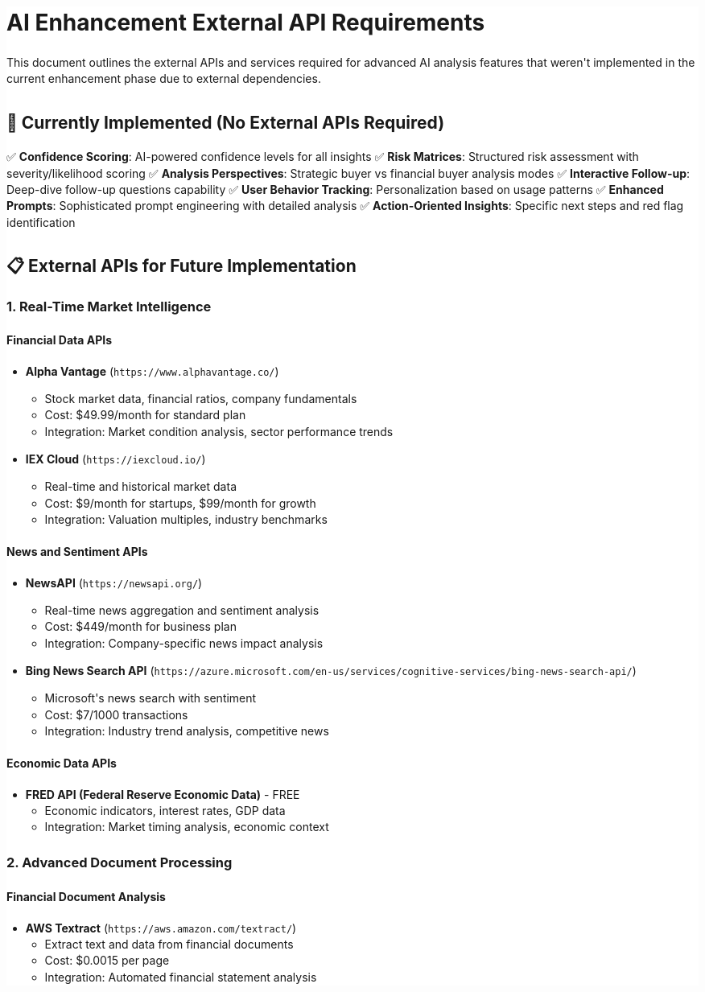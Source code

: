 # AI Enhancement External API Requirements

This document outlines the external APIs and services required for advanced AI analysis features that weren't implemented in the current enhancement phase due to external dependencies.

## 🚀 Currently Implemented (No External APIs Required)

✅ **Confidence Scoring**: AI-powered confidence levels for all insights
✅ **Risk Matrices**: Structured risk assessment with severity/likelihood scoring
✅ **Analysis Perspectives**: Strategic buyer vs financial buyer analysis modes
✅ **Interactive Follow-up**: Deep-dive follow-up questions capability
✅ **User Behavior Tracking**: Personalization based on usage patterns
✅ **Enhanced Prompts**: Sophisticated prompt engineering with detailed analysis
✅ **Action-Oriented Insights**: Specific next steps and red flag identification

## 📋 External APIs for Future Implementation

### 1. Real-Time Market Intelligence

#### **Financial Data APIs**
- **Alpha Vantage** (`https://www.alphavantage.co/`)
  - Stock market data, financial ratios, company fundamentals
  - Cost: $49.99/month for standard plan
  - Integration: Market condition analysis, sector performance trends

- **IEX Cloud** (`https://iexcloud.io/`)
  - Real-time and historical market data
  - Cost: $9/month for startups, $99/month for growth
  - Integration: Valuation multiples, industry benchmarks

#### **News and Sentiment APIs**
- **NewsAPI** (`https://newsapi.org/`)
  - Real-time news aggregation and sentiment analysis
  - Cost: $449/month for business plan
  - Integration: Company-specific news impact analysis

- **Bing News Search API** (`https://azure.microsoft.com/en-us/services/cognitive-services/bing-news-search-api/`)
  - Microsoft's news search with sentiment
  - Cost: $7/1000 transactions
  - Integration: Industry trend analysis, competitive news

#### **Economic Data APIs**
- **FRED API (Federal Reserve Economic Data)** - FREE
  - Economic indicators, interest rates, GDP data
  - Integration: Market timing analysis, economic context

### 2. Advanced Document Processing

#### **Financial Document Analysis**
- **AWS Textract** (`https://aws.amazon.com/textract/`)
  - Extract text and data from financial documents
  - Cost: $0.0015 per page
  - Integration: Automated financial statement analysis
